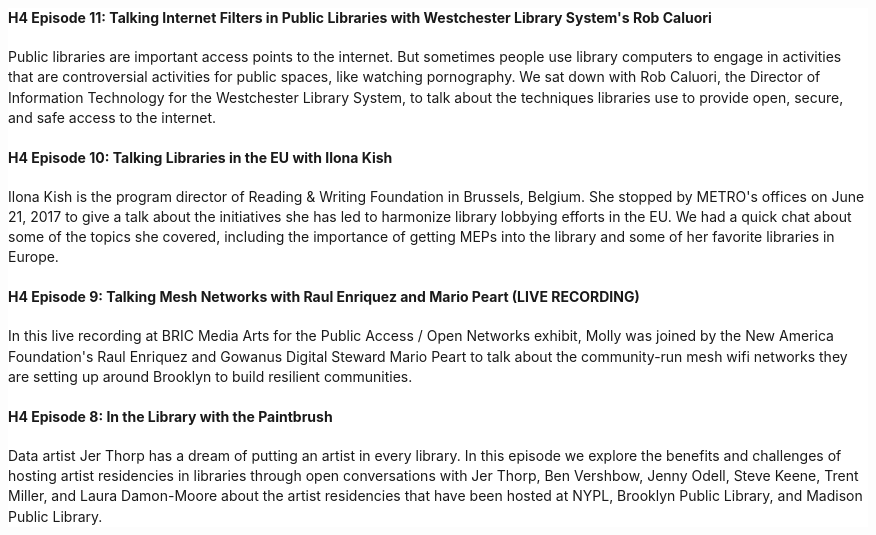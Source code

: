 
#### H4 Episode 11: Talking Internet Filters in Public Libraries with Westchester Library System's Rob Caluori

Public libraries are important access points to the internet. But sometimes people use library computers to engage in activities that are controversial activities for public spaces, like watching pornography. We sat down with Rob Caluori, the Director of Information Technology for the Westchester Library System, to talk about the techniques libraries use to provide open, secure, and safe access to the internet.

<iframe width="500" height="300" scrolling="no" frameborder="no" allow="autoplay" src="https://w.soundcloud.com/player/?url=https%3A//api.soundcloud.com/tracks/331699258&color=%23ff5500&auto_play=false&hide_related=false&show_comments=true&show_user=true&show_reposts=false&show_teaser=true&visual=true"></iframe>


#### H4 Episode 10: Talking Libraries in the EU with Ilona Kish

Ilona Kish is the program director of Reading & Writing Foundation in Brussels, Belgium. She stopped by METRO's offices on June 21, 2017 to give a talk about the initiatives she has led to harmonize library lobbying efforts in the EU. We had a quick chat about some of the topics she covered, including the importance of getting MEPs into the library and some of her favorite libraries in Europe.

<iframe width="100%" height="300" scrolling="no" frameborder="no" allow="autoplay" src="https://w.soundcloud.com/player/?url=https%3A//api.soundcloud.com/tracks/329557853&color=%23ff5500&auto_play=false&hide_related=false&show_comments=true&show_user=true&show_reposts=false&show_teaser=true&visual=true"></iframe>


#### H4 Episode 9: Talking Mesh Networks with Raul Enriquez and Mario Peart (LIVE RECORDING)

In this live recording at BRIC Media Arts for the Public Access / Open Networks exhibit, Molly was joined by the New America Foundation's Raul Enriquez and Gowanus Digital Steward Mario Peart to talk about the community-run mesh wifi networks they are setting up around Brooklyn to build resilient communities.

<iframe width="500" height="300" scrolling="no" frameborder="no" allow="autoplay" src="https://w.soundcloud.com/player/?url=https%3A//api.soundcloud.com/tracks/325251927&color=%23ff5500&auto_play=false&hide_related=false&show_comments=true&show_user=true&show_reposts=false&show_teaser=true&visual=true"></iframe>


#### H4 Episode 8: In the Library with the Paintbrush

Data artist Jer Thorp has a dream of putting an artist in every library. In this episode we explore the benefits and challenges of hosting artist residencies in libraries through open conversations with Jer Thorp, Ben Vershbow, Jenny Odell, Steve Keene, Trent Miller, and Laura Damon-Moore about the artist residencies that have been hosted at NYPL, Brooklyn Public Library, and Madison Public Library.

<iframe width="500" height="300" scrolling="no" frameborder="no" allow="autoplay" src="https://w.soundcloud.com/player/?url=https%3A//api.soundcloud.com/tracks/324600121&color=%23ff5500&auto_play=false&hide_related=false&show_comments=true&show_user=true&show_reposts=false&show_teaser=true&visual=true"></iframe>
